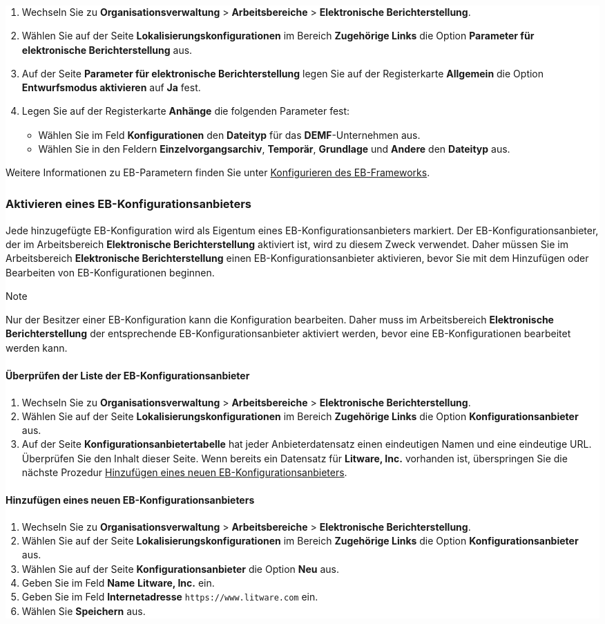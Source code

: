 1. Wechseln Sie zu **Organisationsverwaltung** \> **Arbeitsbereiche** \> **Elektronische Berichterstellung**.
2. Wählen Sie auf der Seite **Lokalisierungskonfigurationen** im Bereich **Zugehörige Links** die Option **Parameter für elektronische Berichterstellung** aus.
3. Auf der Seite **Parameter für elektronische Berichterstellung** legen Sie auf der Registerkarte **Allgemein** die Option **Entwurfsmodus aktivieren** auf **Ja** fest.
4. Legen Sie auf der Registerkarte **Anhänge** die folgenden Parameter fest:

    - Wählen Sie im Feld **Konfigurationen** den **Dateityp** für das **DEMF**-Unternehmen aus.
    - Wählen Sie in den Feldern **Einzelvorgangsarchiv**, **Temporär**, **Grundlage** und **Andere** den **Dateityp** aus.

Weitere Informationen zu EB-Parametern finden Sie unter [Konfigurieren des EB-Frameworks](electronic-reporting-er-configure-parameters.md).

### <a name="activate-an-er-configuration-provider"></a><a id="ActivateProvider"></a>Aktivieren eines EB-Konfigurationsanbieters

Jede hinzugefügte EB-Konfiguration wird als Eigentum eines EB-Konfigurationsanbieters markiert. Der EB-Konfigurationsanbieter, der im Arbeitsbereich **Elektronische Berichterstellung** aktiviert ist, wird zu diesem Zweck verwendet. Daher müssen Sie im Arbeitsbereich **Elektronische Berichterstellung** einen EB-Konfigurationsanbieter aktivieren, bevor Sie mit dem Hinzufügen oder Bearbeiten von EB-Konfigurationen beginnen.

> [!NOTE]
> Nur der Besitzer einer EB-Konfiguration kann die Konfiguration bearbeiten. Daher muss im Arbeitsbereich **Elektronische Berichterstellung** der entsprechende EB-Konfigurationsanbieter aktiviert werden, bevor eine EB-Konfigurationen bearbeitet werden kann.

#### <a name="review-the-list-of-er-configuration-providers"></a><a id="ReviewProvidersList"></a>Überprüfen der Liste der EB-Konfigurationsanbieter

1. Wechseln Sie zu **Organisationsverwaltung** \> **Arbeitsbereiche** \> **Elektronische Berichterstellung**.
2. Wählen Sie auf der Seite **Lokalisierungskonfigurationen** im Bereich **Zugehörige Links** die Option **Konfigurationsanbieter** aus.
3. Auf der Seite **Konfigurationsanbietertabelle** hat jeder Anbieterdatensatz einen eindeutigen Namen und eine eindeutige URL. Überprüfen Sie den Inhalt dieser Seite. Wenn bereits ein Datensatz für **Litware, Inc.** vorhanden ist, überspringen Sie die nächste Prozedur [Hinzufügen eines neuen EB-Konfigurationsanbieters](#ActivateProvider).

#### <a name="add-a-new-er-configuration-provider"></a><a id="ActivateProvider"></a>Hinzufügen eines neuen EB-Konfigurationsanbieters

1. Wechseln Sie zu **Organisationsverwaltung** \> **Arbeitsbereiche** \> **Elektronische Berichterstellung**.
2. Wählen Sie auf der Seite **Lokalisierungskonfigurationen** im Bereich **Zugehörige Links** die Option **Konfigurationsanbieter** aus.
3. Wählen Sie auf der Seite **Konfigurationsanbieter** die Option **Neu** aus.
4. Geben Sie im Feld **Name** **Litware, Inc.** ein.
5. Geben Sie im Feld **Internetadresse** `https://www.litware.com` ein.
6. Wählen Sie **Speichern** aus.
